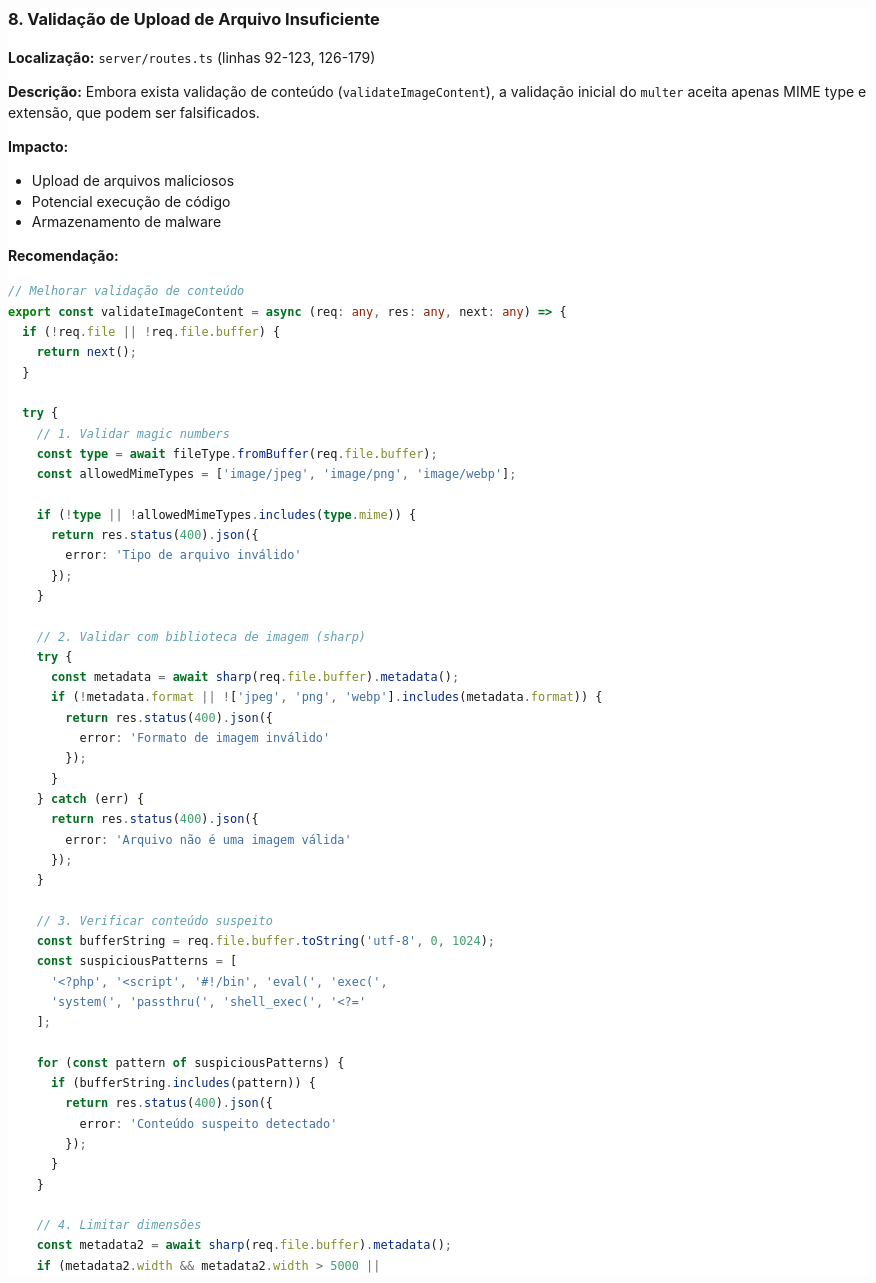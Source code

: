
### 8. Validação de Upload de Arquivo Insuficiente

**Localização:** `server/routes.ts` (linhas 92-123, 126-179)

**Descrição:**
Embora exista validação de conteúdo (`validateImageContent`), a validação inicial do `multer` aceita apenas MIME type e extensão, que podem ser falsificados.

**Impacto:**
- Upload de arquivos maliciosos
- Potencial execução de código
- Armazenamento de malware

**Recomendação:**
```typescript
// Melhorar validação de conteúdo
export const validateImageContent = async (req: any, res: any, next: any) => {
  if (!req.file || !req.file.buffer) {
    return next();
  }

  try {
    // 1. Validar magic numbers
    const type = await fileType.fromBuffer(req.file.buffer);
    const allowedMimeTypes = ['image/jpeg', 'image/png', 'image/webp'];
    
    if (!type || !allowedMimeTypes.includes(type.mime)) {
      return res.status(400).json({ 
        error: 'Tipo de arquivo inválido' 
      });
    }

    // 2. Validar com biblioteca de imagem (sharp)
    try {
      const metadata = await sharp(req.file.buffer).metadata();
      if (!metadata.format || !['jpeg', 'png', 'webp'].includes(metadata.format)) {
        return res.status(400).json({ 
          error: 'Formato de imagem inválido' 
        });
      }
    } catch (err) {
      return res.status(400).json({ 
        error: 'Arquivo não é uma imagem válida' 
      });
    }

    // 3. Verificar conteúdo suspeito
    const bufferString = req.file.buffer.toString('utf-8', 0, 1024);
    const suspiciousPatterns = [
      '<?php', '<script', '#!/bin', 'eval(', 'exec(',
      'system(', 'passthru(', 'shell_exec(', '<?='
    ];
    
    for (const pattern of suspiciousPatterns) {
      if (bufferString.includes(pattern)) {
        return res.status(400).json({ 
          error: 'Conteúdo suspeito detectado' 
        });
      }
    }

    // 4. Limitar dimensões
    const metadata2 = await sharp(req.file.buffer).metadata();
    if (metadata2.width && metadata2.width > 5000 || 
```